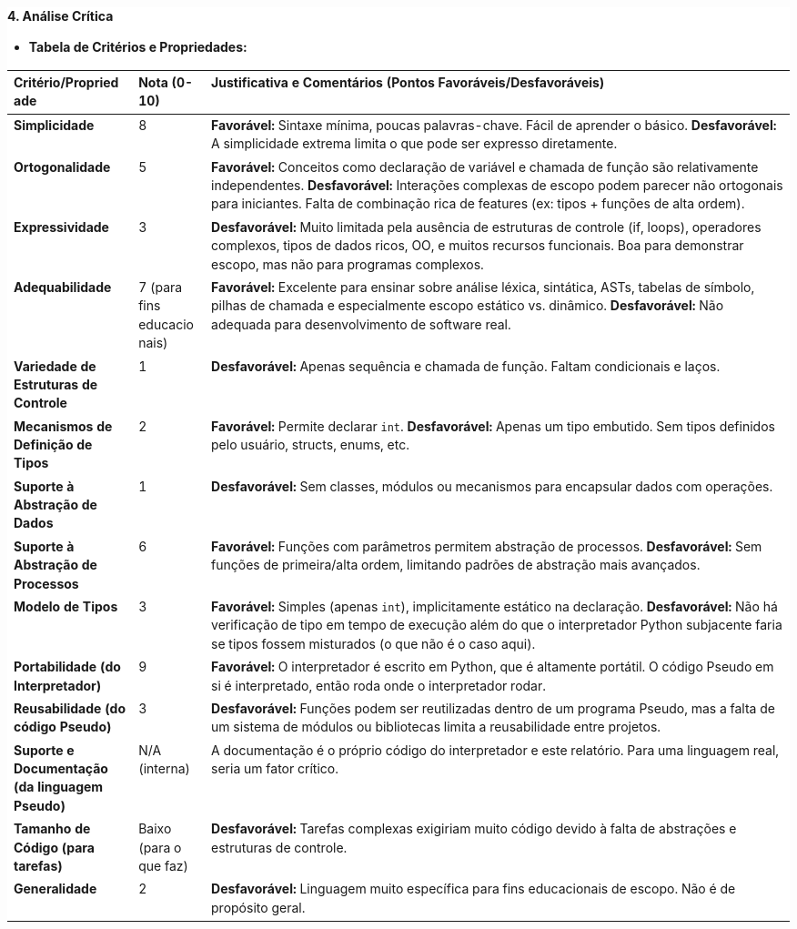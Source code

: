 **4. Análise Crítica**

- **Tabela de Critérios e Propriedades:**

| Critério/Propriedade                             | Nota (0-10)                | Justificativa e Comentários (Pontos Favoráveis/Desfavoráveis)                                                                                                                                                                                                                      |
| :----------------------------------------------- | :------------------------- | :--------------------------------------------------------------------------------------------------------------------------------------------------------------------------------------------------------------------------------------------------------------------------------- |
| **Simplicidade**                                 | 8                          | **Favorável:** Sintaxe mínima, poucas palavras-chave. Fácil de aprender o básico. **Desfavorável:** A simplicidade extrema limita o que pode ser expresso diretamente.                                                                                                             |
| **Ortogonalidade**                               | 5                          | **Favorável:** Conceitos como declaração de variável e chamada de função são relativamente independentes. **Desfavorável:** Interações complexas de escopo podem parecer não ortogonais para iniciantes. Falta de combinação rica de features (ex: tipos + funções de alta ordem). |
| **Expressividade**                               | 3                          | **Desfavorável:** Muito limitada pela ausência de estruturas de controle (if, loops), operadores complexos, tipos de dados ricos, OO, e muitos recursos funcionais. Boa para demonstrar escopo, mas não para programas complexos.                                                  |
| **Adequabilidade**                               | 7 (para fins educacionais) | **Favorável:** Excelente para ensinar sobre análise léxica, sintática, ASTs, tabelas de símbolo, pilhas de chamada e especialmente escopo estático vs. dinâmico. **Desfavorável:** Não adequada para desenvolvimento de software real.                                             |
| **Variedade de Estruturas de Controle**          | 1                          | **Desfavorável:** Apenas sequência e chamada de função. Faltam condicionais e laços.                                                                                                                                                                                               |
| **Mecanismos de Definição de Tipos**             | 2                          | **Favorável:** Permite declarar `int`. **Desfavorável:** Apenas um tipo embutido. Sem tipos definidos pelo usuário, structs, enums, etc.                                                                                                                                           |
| **Suporte à Abstração de Dados**                 | 1                          | **Desfavorável:** Sem classes, módulos ou mecanismos para encapsular dados com operações.                                                                                                                                                                                          |
| **Suporte à Abstração de Processos**             | 6                          | **Favorável:** Funções com parâmetros permitem abstração de processos. **Desfavorável:** Sem funções de primeira/alta ordem, limitando padrões de abstração mais avançados.                                                                                                        |
| **Modelo de Tipos**                              | 3                          | **Favorável:** Simples (apenas `int`), implicitamente estático na declaração. **Desfavorável:** Não há verificação de tipo em tempo de execução além do que o interpretador Python subjacente faria se tipos fossem misturados (o que não é o caso aqui).                          |
| **Portabilidade (do Interpretador)**             | 9                          | **Favorável:** O interpretador é escrito em Python, que é altamente portátil. O código Pseudo em si é interpretado, então roda onde o interpretador rodar.                                                                                                                         |
| **Reusabilidade (do código Pseudo)**             | 3                          | **Desfavorável:** Funções podem ser reutilizadas dentro de um programa Pseudo, mas a falta de um sistema de módulos ou bibliotecas limita a reusabilidade entre projetos.                                                                                                          |
| **Suporte e Documentação (da linguagem Pseudo)** | N/A (interna)              | A documentação é o próprio código do interpretador e este relatório. Para uma linguagem real, seria um fator crítico.                                                                                                                                                              |
| **Tamanho de Código (para tarefas)**             | Baixo (para o que faz)     | **Desfavorável:** Tarefas complexas exigiriam muito código devido à falta de abstrações e estruturas de controle.                                                                                                                                                                  |
| **Generalidade**                                 | 2                          | **Desfavorável:** Linguagem muito específica para fins educacionais de escopo. Não é de propósito geral.                                                                                                                                                                           |